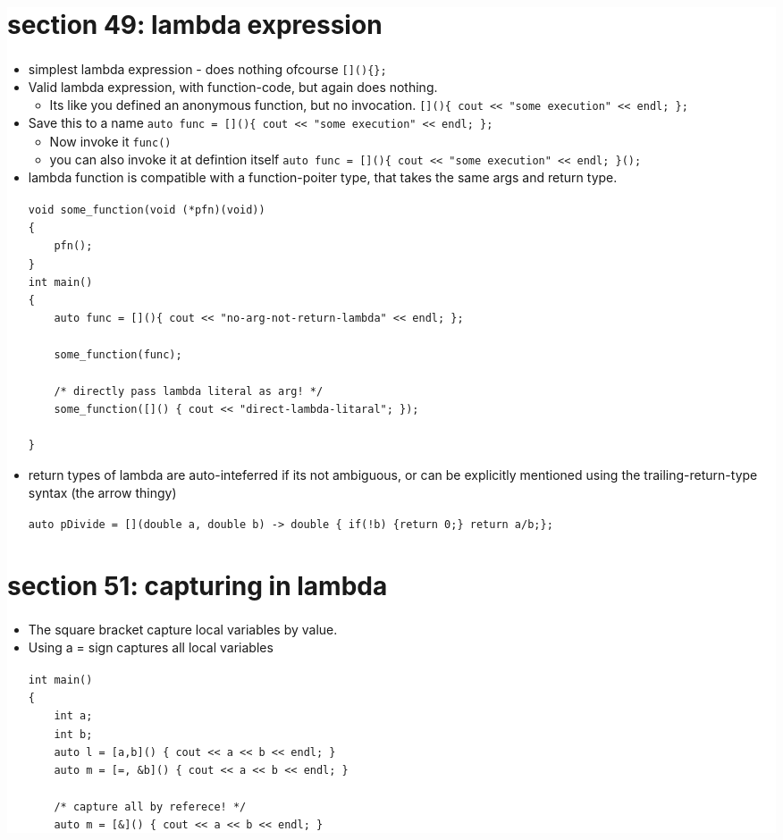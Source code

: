 # section 49: lambda expression

* simplest lambda expression - does nothing ofcourse
    `[](){};`
* Valid lambda expression, with function-code, but again does nothing.
    * Its like you defined an anonymous function, but no invocation.
    `[](){ cout << "some execution" << endl; };`
* Save this to a name
    `auto func = [](){ cout << "some execution" << endl; };`
    * Now invoke it
        `func()`
    * you can also invoke it at defintion itself
    `auto func = [](){ cout << "some execution" << endl; }();`
* lambda function is compatible with a function-poiter type, that takes the same args and return type.
    ```
    void some_function(void (*pfn)(void))
    {
        pfn();
    }
    int main()
    {
        auto func = [](){ cout << "no-arg-not-return-lambda" << endl; };

        some_function(func);

        /* directly pass lambda literal as arg! */
        some_function([]() { cout << "direct-lambda-litaral"; });

    }
    ```
* return types of lambda are auto-inteferred if its not ambiguous, or can be explicitly mentioned
  using the trailing-return-type syntax (the arrow thingy)
    ```
    auto pDivide = [](double a, double b) -> double { if(!b) {return 0;} return a/b;};
    ```

# section 51: capturing in lambda

* The square bracket capture local variables by value.
* Using a = sign captures all local variables
    ```
    int main()
    {
        int a;
        int b;
        auto l = [a,b]() { cout << a << b << endl; }
        auto m = [=, &b]() { cout << a << b << endl; }

        /* capture all by referece! */
        auto m = [&]() { cout << a << b << endl; }
